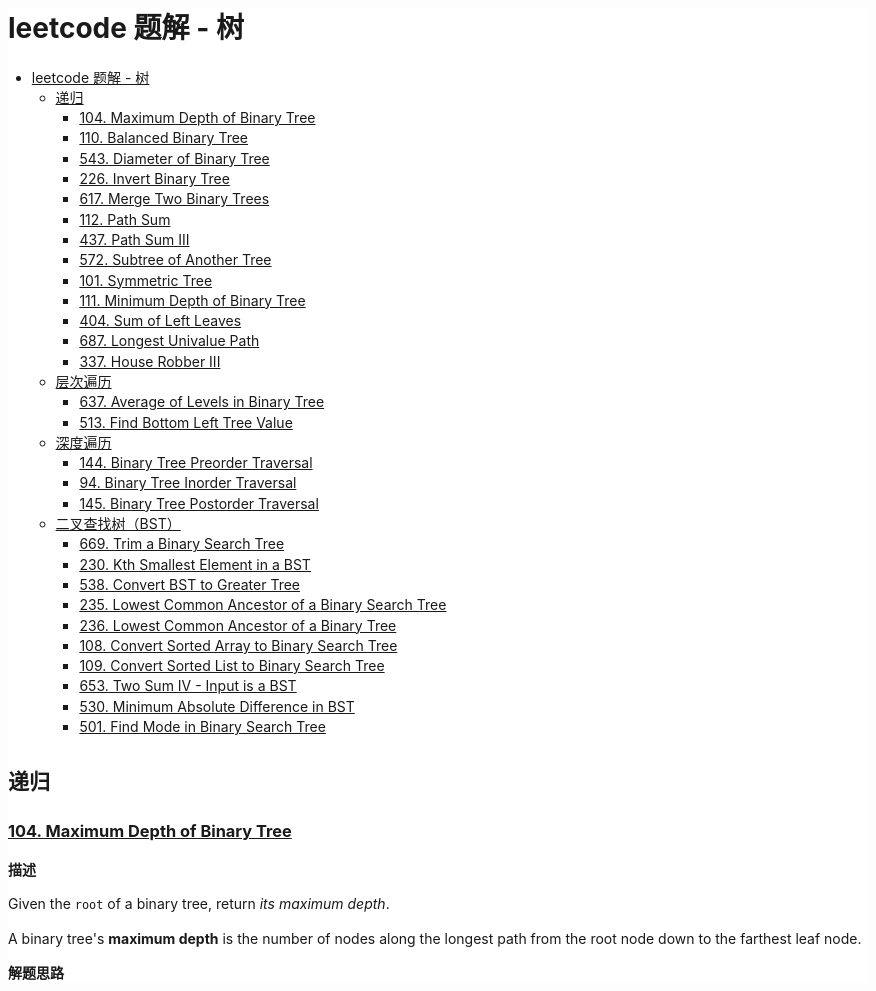 # leetcode 题解 - 树

- [leetcode 题解 - 树](#leetcode-题解---树)
  - [递归](#递归)
    - [104. Maximum Depth of Binary Tree](#104-maximum-depth-of-binary-tree)
    - [110. Balanced Binary Tree](#110-balanced-binary-tree)
    - [543. Diameter of Binary Tree](#543-diameter-of-binary-tree)
    - [226. Invert Binary Tree](#226-invert-binary-tree)
    - [617. Merge Two Binary Trees](#617-merge-two-binary-trees)
    - [112. Path Sum](#112-path-sum)
    - [437. Path Sum III](#437-path-sum-iii)
    - [572. Subtree of Another Tree](#572-subtree-of-another-tree)
    - [101. Symmetric Tree](#101-symmetric-tree)
    - [111. Minimum Depth of Binary Tree](#111-minimum-depth-of-binary-tree)
    - [404. Sum of Left Leaves](#404-sum-of-left-leaves)
    - [687. Longest Univalue Path](#687-longest-univalue-path)
    - [337. House Robber III](#337-house-robber-iii)
  - [层次遍历](#层次遍历)
    - [637. Average of Levels in Binary Tree](#637-average-of-levels-in-binary-tree)
    - [513. Find Bottom Left Tree Value](#513-find-bottom-left-tree-value)
  - [深度遍历](#深度遍历)
    - [144. Binary Tree Preorder Traversal](#144-binary-tree-preorder-traversal)
    - [94. Binary Tree Inorder Traversal](#94-binary-tree-inorder-traversal)
    - [145. Binary Tree Postorder Traversal](#145-binary-tree-postorder-traversal)
  - [二叉查找树（BST）](#二叉查找树bst)
    - [669. Trim a Binary Search Tree](#669-trim-a-binary-search-tree)
    - [230. Kth Smallest Element in a BST](#230-kth-smallest-element-in-a-bst)
    - [538. Convert BST to Greater Tree](#538-convert-bst-to-greater-tree)
    - [235. Lowest Common Ancestor of a Binary Search Tree](#235-lowest-common-ancestor-of-a-binary-search-tree)
    - [236. Lowest Common Ancestor of a Binary Tree](#236-lowest-common-ancestor-of-a-binary-tree)
    - [108. Convert Sorted Array to Binary Search Tree](#108-convert-sorted-array-to-binary-search-tree)
    - [109. Convert Sorted List to Binary Search Tree](#109-convert-sorted-list-to-binary-search-tree)
    - [653. Two Sum IV - Input is a BST](#653-two-sum-iv---input-is-a-bst)
    - [530. Minimum Absolute Difference in BST](#530-minimum-absolute-difference-in-bst)
    - [501. Find Mode in Binary Search Tree](#501-find-mode-in-binary-search-tree)

## 递归

### [104. Maximum Depth of Binary Tree](https://leetcode.com/problems/maximum-depth-of-binary-tree/description/)

**描述**

Given the `root` of a binary tree, return *its maximum depth*.

A binary tree's **maximum depth** is the number of nodes along the longest path from the root node down to the farthest leaf node.

**解题思路**
